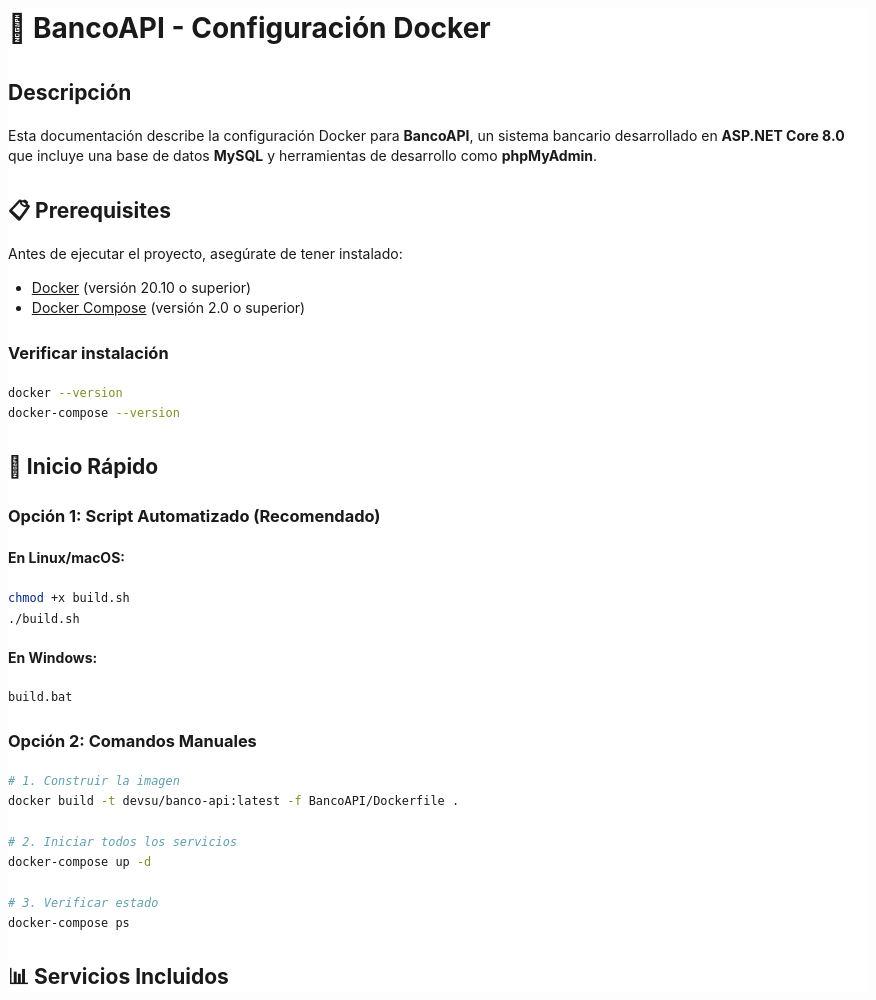# 🐳 BancoAPI - Configuración Docker

## Descripción

Esta documentación describe la configuración Docker para **BancoAPI**, un sistema bancario desarrollado en **ASP.NET Core 8.0** que incluye una base de datos **MySQL** y herramientas de desarrollo como **phpMyAdmin**.

## 📋 Prerequisites

Antes de ejecutar el proyecto, asegúrate de tener instalado:

- [Docker](https://docs.docker.com/get-docker/) (versión 20.10 o superior)
- [Docker Compose](https://docs.docker.com/compose/install/) (versión 2.0 o superior)

### Verificar instalación

```bash
docker --version
docker-compose --version
```

## 🚀 Inicio Rápido

### Opción 1: Script Automatizado (Recomendado)

#### En Linux/macOS:
```bash
chmod +x build.sh
./build.sh
```

#### En Windows:
```cmd
build.bat
```

### Opción 2: Comandos Manuales

```bash
# 1. Construir la imagen
docker build -t devsu/banco-api:latest -f BancoAPI/Dockerfile .

# 2. Iniciar todos los servicios
docker-compose up -d

# 3. Verificar estado
docker-compose ps
```

## 📊 Servicios Incluidos
